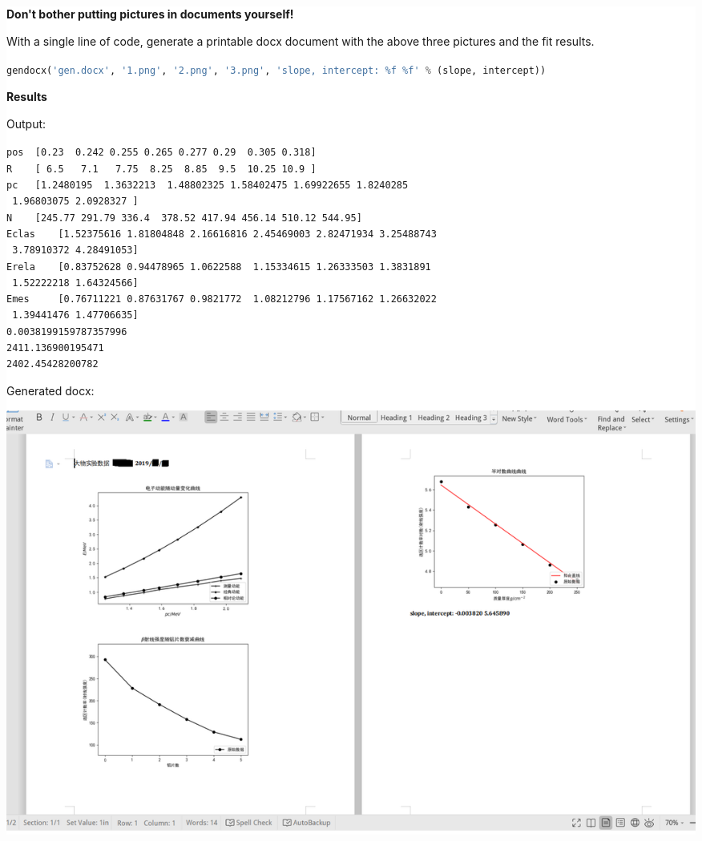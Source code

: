 **Don't bother putting pictures in documents yourself!**

With a single line of code, generate a printable docx document with the above three pictures and the fit results. 

```python
gendocx('gen.docx', '1.png', '2.png', '3.png', 'slope, intercept: %f %f' % (slope, intercept))
```

**Results**

Output:

```
pos	 [0.23  0.242 0.255 0.265 0.277 0.29  0.305 0.318]
R	 [ 6.5   7.1   7.75  8.25  8.85  9.5  10.25 10.9 ]
pc	 [1.2480195  1.3632213  1.48802325 1.58402475 1.69922655 1.8240285
 1.96803075 2.0928327 ]
N	 [245.77 291.79 336.4  378.52 417.94 456.14 510.12 544.95]
Eclas	 [1.52375616 1.81804848 2.16616816 2.45469003 2.82471934 3.25488743
 3.78910372 4.28491053]
Erela	 [0.83752628 0.94478965 1.0622588  1.15334615 1.26333503 1.3831891
 1.52222218 1.64324566]
Emes	 [0.76711221 0.87631767 0.9821772  1.08212796 1.17567162 1.26632022
 1.39441476 1.47706635]
0.0038199159787357996
2411.136900195471
2402.45428200782
```

Generated docx: 

![](./physicsexp/example/gen.png)
